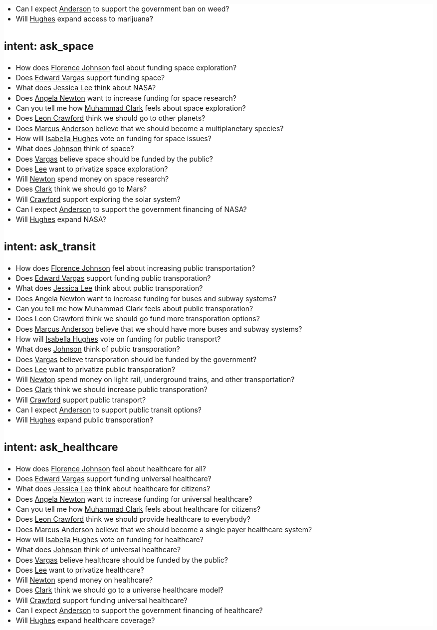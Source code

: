 - Can I expect [Anderson](name) to support the government ban on weed?
- Will [Hughes](name) expand access to marijuana?


## intent: ask_space
- How does [Florence Johnson](name) feel about funding space exploration?
- Does [Edward Vargas](name) support funding space?
- What does [Jessica Lee](name) think about NASA?
- Does [Angela Newton](name) want to increase funding for space research?
- Can you tell me how [Muhammad Clark](name) feels about space exploration?
- Does [Leon Crawford](name) think we should go to other planets?
- Does [Marcus Anderson](name) believe that we should become a multiplanetary species?
- How will [Isabella Hughes](name) vote on funding for space issues?
- What does [Johnson](name) think of space?
- Does [Vargas](name) believe space should be funded by the public?
- Does [Lee](name) want to privatize space exploration?
- Will [Newton](name) spend money on space research?
- Does [Clark](name) think we should go to Mars?
- Will [Crawford](name) support exploring the solar system?
- Can I expect [Anderson](name) to support the government financing of NASA?
- Will [Hughes](name) expand NASA?


## intent: ask_transit
- How does [Florence Johnson](name) feel about increasing public transportation?
- Does [Edward Vargas](name) support funding public transporation?
- What does [Jessica Lee](name) think about public transporation?
- Does [Angela Newton](name) want to increase funding for buses and subway systems?
- Can you tell me how [Muhammad Clark](name) feels about public transporation?
- Does [Leon Crawford](name) think we should go fund more transporation options?
- Does [Marcus Anderson](name) believe that we should have more buses and subway systems?
- How will [Isabella Hughes](name) vote on funding for public transport?
- What does [Johnson](name) think of public transporation?
- Does [Vargas](name) believe transporation should be funded by the government?
- Does [Lee](name) want to privatize public transporation?
- Will [Newton](name) spend money on light rail, underground trains, and other transportation?
- Does [Clark](name) think we should increase public transporation?
- Will [Crawford](name) support public transport?
- Can I expect [Anderson](name) to support public transit options?
- Will [Hughes](name) expand public transporation?


## intent: ask_healthcare
- How does [Florence Johnson](name) feel about healthcare for all?
- Does [Edward Vargas](name) support funding universal healthcare?
- What does [Jessica Lee](name) think about healthcare for citizens?
- Does [Angela Newton](name) want to increase funding for universal healthcare?
- Can you tell me how [Muhammad Clark](name) feels about healthcare for citizens?
- Does [Leon Crawford](name) think we should provide healthcare to everybody?
- Does [Marcus Anderson](name) believe that we should become a single payer healthcare system?
- How will [Isabella Hughes](name) vote on funding for healthcare?
- What does [Johnson](name) think of universal healthcare?
- Does [Vargas](name) believe healthcare should be funded by the public?
- Does [Lee](name) want to privatize healthcare?
- Will [Newton](name) spend money on healthcare?
- Does [Clark](name) think we should go to a universe healthcare model?
- Will [Crawford](name) support funding universal healthcare?
- Can I expect [Anderson](name) to support the government financing of healthcare?
- Will [Hughes](name) expand healthcare coverage?
